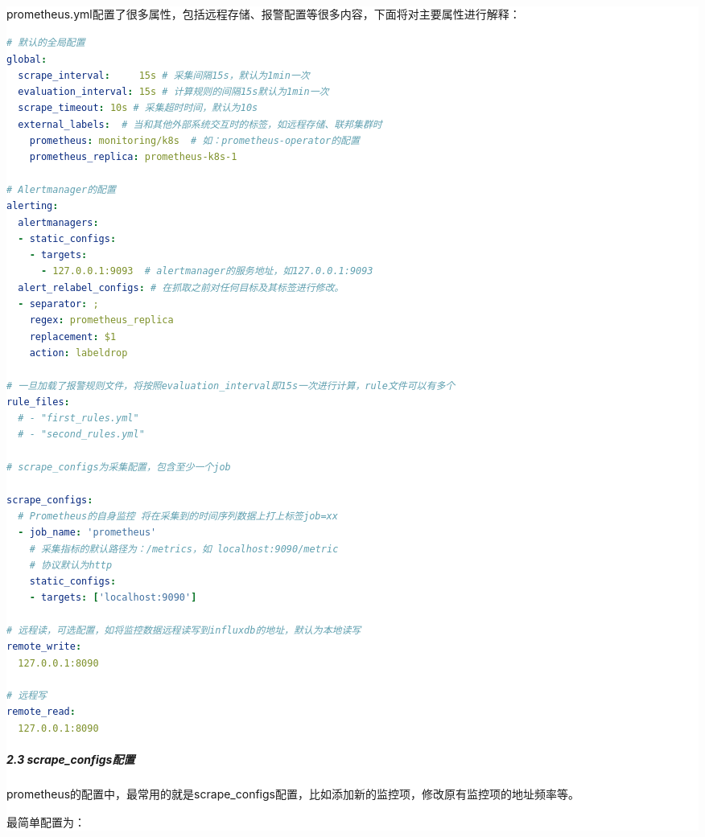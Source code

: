 prometheus.yml配置了很多属性，包括远程存储、报警配置等很多内容，下面将对主要属性进行解释：

```yaml
# 默认的全局配置
global:
  scrape_interval:     15s # 采集间隔15s，默认为1min一次
  evaluation_interval: 15s # 计算规则的间隔15s默认为1min一次
  scrape_timeout: 10s # 采集超时时间，默认为10s
  external_labels:  # 当和其他外部系统交互时的标签，如远程存储、联邦集群时
    prometheus: monitoring/k8s  # 如：prometheus-operator的配置
    prometheus_replica: prometheus-k8s-1

# Alertmanager的配置
alerting:
  alertmanagers:
  - static_configs:
    - targets:
      - 127.0.0.1:9093  # alertmanager的服务地址，如127.0.0.1:9093
  alert_relabel_configs: # 在抓取之前对任何目标及其标签进行修改。 
  - separator: ;
    regex: prometheus_replica
    replacement: $1
    action: labeldrop 

# 一旦加载了报警规则文件，将按照evaluation_interval即15s一次进行计算，rule文件可以有多个
rule_files:
  # - "first_rules.yml"
  # - "second_rules.yml"

# scrape_configs为采集配置，包含至少一个job

scrape_configs:
  # Prometheus的自身监控 将在采集到的时间序列数据上打上标签job=xx
  - job_name: 'prometheus'
    # 采集指标的默认路径为：/metrics，如 localhost:9090/metric
    # 协议默认为http
    static_configs:
    - targets: ['localhost:9090']

# 远程读，可选配置，如将监控数据远程读写到influxdb的地址，默认为本地读写
remote_write:
  127.0.0.1:8090

# 远程写
remote_read:
  127.0.0.1:8090  
```

##### 2.3 scrape_configs配置

prometheus的配置中，最常用的就是scrape_configs配置，比如添加新的监控项，修改原有监控项的地址频率等。

最简单配置为：
